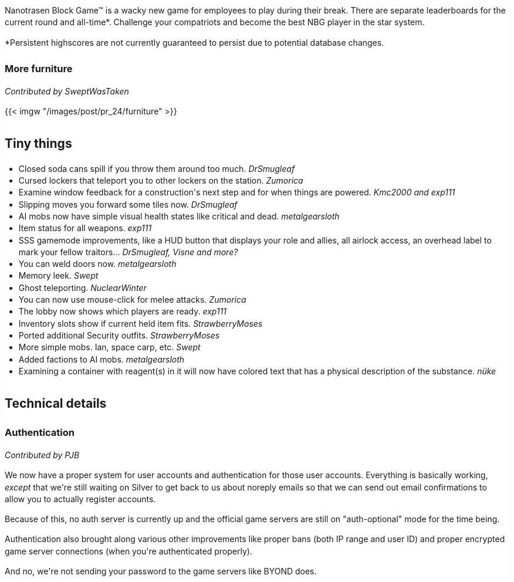 <video src="/video/pr_24/blockgame.mp4" autoplay muted loop playsinline></video>

Nanotrasen Block Game™ is a wacky new game for employees to play during their break. There are separate leaderboards for the current round and all-time\*. Challenge your compatriots and become the best NBG player in the star system.

\*Persistent highscores are not currently guaranteed to persist due to potential database changes.

### More furniture
*Contributed by SweptWasTaken*

{{< imgw "/images/post/pr_24/furniture" >}}

## Tiny things

- Closed soda cans spill if you throw them around too much. *DrSmugleaf*
- Cursed lockers that teleport you to other lockers on the station. *Zumorica*
- Examine window feedback for a construction's next step and for when things are powered. *Kmc2000 and exp111*
- Slipping moves you forward some tiles now. *DrSmugleaf*
- AI mobs now have simple visual health states like critical and dead. *metalgearsloth*
- Item status for all weapons. *exp111*
- SSS gamemode improvements, like a HUD button that displays your role and allies, all airlock access, an overhead label to mark your fellow traitors... *DrSmugleaf, Visne and more?*
- You can weld doors now. *metalgearsloth*
- Memory leek. *Swept*
- Ghost teleporting. *NuclearWinter*
- You can now use mouse-click for melee attacks. *Zumorica*
- The lobby now shows which players are ready. *exp111*
- Inventory slots show if current held item fits. *StrawberryMoses*
- Ported additional Security outfits. *StrawberryMoses*
- More simple mobs. Ian, space carp, etc. *Swept*
- Added factions to AI mobs. *metalgearsloth*
- Examining a container with reagent(s) in it will now have colored text that has a physical description of the substance. *nüke*

## Technical details

### Authentication
*Contributed by PJB*

We now have a proper system for user accounts and authentication for those user accounts. Everything is basically working, *except* that we're still waiting on Silver to get back to us about noreply emails so that we can send out email confirmations to allow you to actually register accounts.

Because of this, no auth server is currently up and the official game servers are still on "auth-optional" mode for the time being.

Authentication also brought along various other improvements like proper bans (both IP range and user ID) and proper encrypted game server connections (when you're authenticated properly).

And no, we're not sending your password to the game servers like BYOND does.
